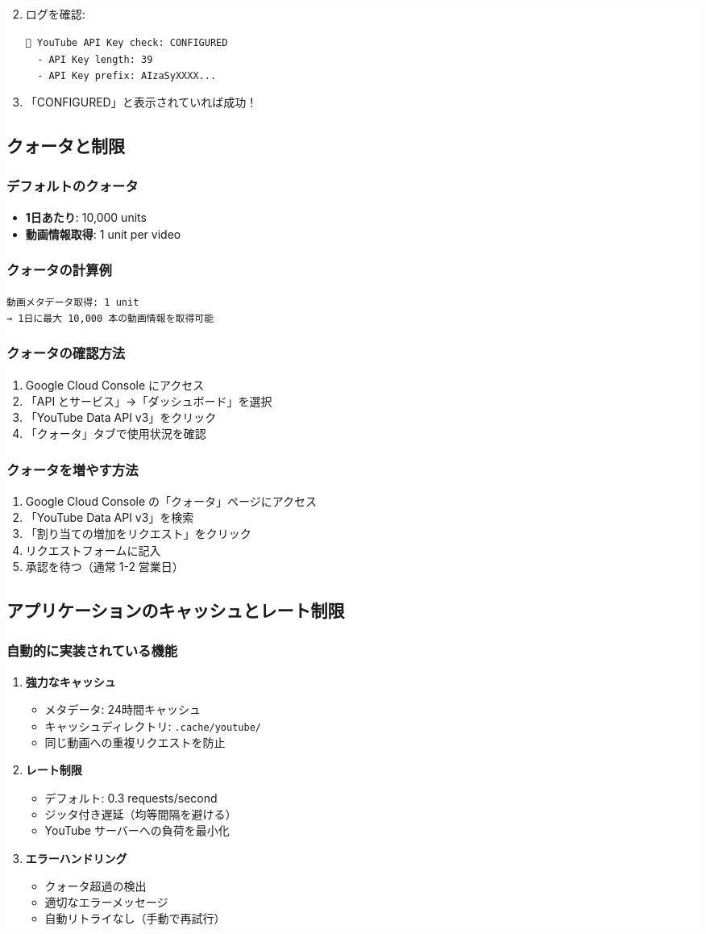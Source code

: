 2. ログを確認:
   ```
   🔑 YouTube API Key check: CONFIGURED
     - API Key length: 39
     - API Key prefix: AIzaSyXXXX...
   ```

3. 「CONFIGURED」と表示されていれば成功！

## クォータと制限

### デフォルトのクォータ

- **1日あたり**: 10,000 units
- **動画情報取得**: 1 unit per video

### クォータの計算例

```
動画メタデータ取得: 1 unit
→ 1日に最大 10,000 本の動画情報を取得可能
```

### クォータの確認方法

1. Google Cloud Console にアクセス
2. 「API とサービス」→「ダッシュボード」を選択
3. 「YouTube Data API v3」をクリック
4. 「クォータ」タブで使用状況を確認

### クォータを増やす方法

1. Google Cloud Console の「クォータ」ページにアクセス
2. 「YouTube Data API v3」を検索
3. 「割り当ての増加をリクエスト」をクリック
4. リクエストフォームに記入
5. 承認を待つ（通常 1-2 営業日）

## アプリケーションのキャッシュとレート制限

### 自動的に実装されている機能

1. **強力なキャッシュ**
   - メタデータ: 24時間キャッシュ
   - キャッシュディレクトリ: `.cache/youtube/`
   - 同じ動画への重複リクエストを防止

2. **レート制限**
   - デフォルト: 0.3 requests/second
   - ジッタ付き遅延（均等間隔を避ける）
   - YouTube サーバーへの負荷を最小化

3. **エラーハンドリング**
   - クォータ超過の検出
   - 適切なエラーメッセージ
   - 自動リトライなし（手動で再試行）
